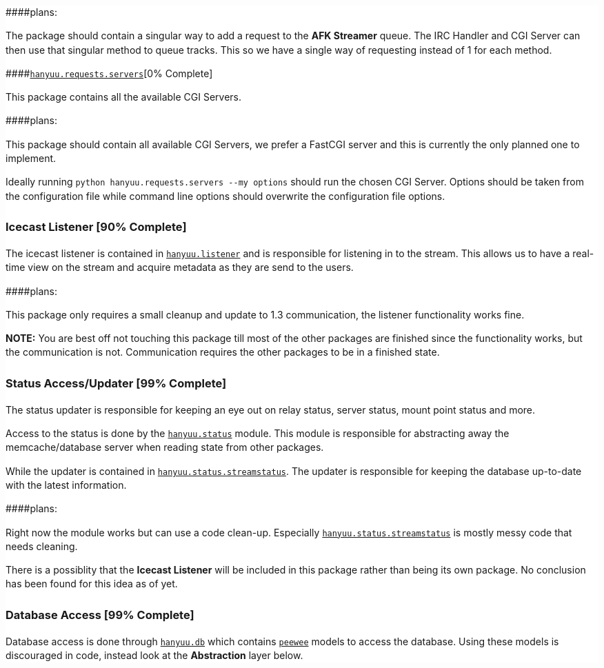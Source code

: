 
####plans:  

The package should contain a singular way to add a request to the **AFK Streamer** queue. The IRC Handler and CGI Server can then use that singular method to queue tracks. This so we have a single way of requesting instead of 1 for each method.

####[`hanyuu.requests.servers`][hanyuu.requests.servers][0% Complete]

This package contains all the available CGI Servers.

####plans:  

This package should contain all available CGI Servers, we prefer a FastCGI server and this is currently the only planned one to implement. 

Ideally running `python hanyuu.requests.servers --my options` should run the chosen CGI Server. Options should be taken from the configuration file while command line options should overwrite the configuration file options.

### Icecast Listener [90% Complete]

The icecast listener is contained in [`hanyuu.listener`][hanyuu.listener] and is responsible for listening in to the stream. This allows us to have a real-time view on the stream and acquire metadata as they are send to the users.

####plans:  

This package only requires a small cleanup and update to 1.3 communication, the listener functionality works fine.

**NOTE:** You are best off not touching this package till most of the other packages are finished since the functionality works, but the communication is not. Communication requires the other packages to be in a finished state.

### Status Access/Updater [99% Complete]

The status updater is responsible for keeping an eye out on relay status, server status, mount point status and more. 

Access to the status is done by the [`hanyuu.status`][hanyuu.status] module. This module is responsible for abstracting away the memcache/database server when reading state from other packages.

While the updater is contained in [`hanyuu.status.streamstatus`][hanyuu.status.streamstatus]. The updater is responsible for keeping the database up-to-date with the latest information.

####plans:

Right now the module works but can use a code clean-up. Especially [`hanyuu.status.streamstatus`][hanyuu.status.streamstatus] is mostly messy code that needs cleaning.

There is a possiblity that the **Icecast Listener** will be included in this package rather than being its own package. No conclusion has been found for this idea as of yet.

### Database Access [99% Complete]

Database access is done through [`hanyuu.db`][hanyuu.db] which contains [`peewee`][peewee] models to access the database. Using these models is discouraged in code, instead look at the **Abstraction** layer below.


[peewee]: https://github.com/coleifer/peewee
[hanyuu]: https://hanyuu-sama.readthedocs.org/en/latest/
[readthedocs]: https://readthedocs.org/
[setuptools]: https://pypi.python.org/pypi/setuptools
[minGW]: http://sourceforge.net/projects/mingw/files/Installer/mingw-get-inst/
[sphinx]: http://sphinx-doc.org/
[sphinx.autodoc]: http://sphinx-doc.org/ext/autodoc.html#module-sphinx.ext.autodoc
[hanyuu.abstractions]: https://hanyuu-sama.readthedocs.org/en/latest/hanyuu.abstractions.html
[hanyuu.db]: https://hanyuu-sama.readthedocs.org/en/latest/hanyuu.db.html
[hanyuu.status]: https://hanyuu-sama.readthedocs.org/en/latest/hanyuu.status.html
[hanyuu.status.streamstatus]: https://hanyuu-sama.readthedocs.org/en/latest/hanyuu.status.streamstatus.html
[hanyuu.queue]: https://hanyuu-sama.readthedocs.org/en/latest/hanyuu.queue.html
[hanyuu.requests]: https://hanyuu-sama.readthedocs.org/en/latest/hanyuu.requests.html
[hanyuu.requests.servers]: https://hanyuu-sama.readthedocs.org/en/latest/hanyuu.requests.servers.html
[hanyuu.listener]: https://hanyuu-sama.readthedocs.org/en/latest/hanyuu.listener.html
[hanyuu.ircbot]: https://hanyuu-sama.readthedocs.org/en/latest/hanyuu.ircbot.html
[hanyuu.ircbot.commands]: https://hanyuu-sama.readthedocs.org/en/latest/hanyuu.ircbot.commands.html
[hanyuu.ircbot.irclib]: https://hanyuu-sama.readthedocs.org/en/latest/hanyuu.ircbot.irclib.html
[hanyuu.ircbot.irclib.session.Session]: https://hanyuu-sama.readthedocs.org/en/latest/hanyuu.ircbot.irclib.html#hanyuu.ircbot.irclib.session.Session
[hanyuu.streamer]: https://hanyuu-sama.readthedocs.org/en/latest/hanyuu.streamer.html
[hanyuu.streamer.afkstreamer]: https://hanyuu-sama.readthedocs.org/en/latest/hanyuu.streamer.afkstreamer.html
[hanyuu.streamer.audio]: https://hanyuu-sama.readthedocs.org/en/latest/hanyuu.streamer.audio.html
[hanyuu.streamer.audio.garbage]: https://hanyuu-sama.readthedocs.org/en/latest/hanyuu.streamer.audio.garbage.html
[hanyuu.streamer.audio.manager]: https://hanyuu-sama.readthedocs.org/en/latest/hanyuu.streamer.audio.html#hanyuu.streamer.audio.Manager